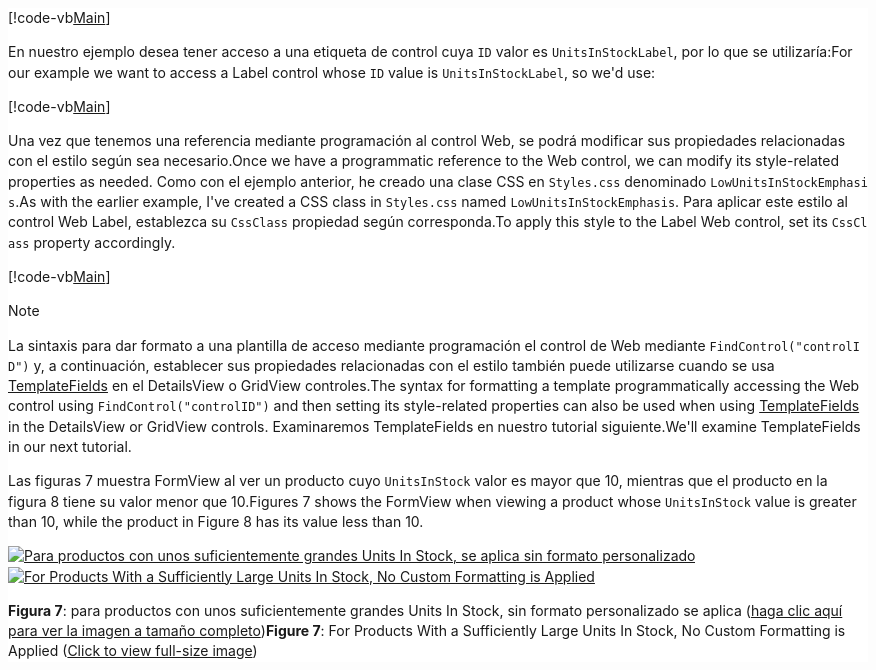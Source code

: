 
[!code-vb[Main](custom-formatting-based-upon-data-vb/samples/sample10.vb)]

<span data-ttu-id="19c4d-213">En nuestro ejemplo desea tener acceso a una etiqueta de control cuya `ID` valor es `UnitsInStockLabel`, por lo que se utilizaría:</span><span class="sxs-lookup"><span data-stu-id="19c4d-213">For our example we want to access a Label control whose `ID` value is `UnitsInStockLabel`, so we'd use:</span></span>


[!code-vb[Main](custom-formatting-based-upon-data-vb/samples/sample11.vb)]

<span data-ttu-id="19c4d-214">Una vez que tenemos una referencia mediante programación al control Web, se podrá modificar sus propiedades relacionadas con el estilo según sea necesario.</span><span class="sxs-lookup"><span data-stu-id="19c4d-214">Once we have a programmatic reference to the Web control, we can modify its style-related properties as needed.</span></span> <span data-ttu-id="19c4d-215">Como con el ejemplo anterior, he creado una clase CSS en `Styles.css` denominado `LowUnitsInStockEmphasis`.</span><span class="sxs-lookup"><span data-stu-id="19c4d-215">As with the earlier example, I've created a CSS class in `Styles.css` named `LowUnitsInStockEmphasis`.</span></span> <span data-ttu-id="19c4d-216">Para aplicar este estilo al control Web Label, establezca su `CssClass` propiedad según corresponda.</span><span class="sxs-lookup"><span data-stu-id="19c4d-216">To apply this style to the Label Web control, set its `CssClass` property accordingly.</span></span>


[!code-vb[Main](custom-formatting-based-upon-data-vb/samples/sample12.vb)]

> [!NOTE]
> <span data-ttu-id="19c4d-217">La sintaxis para dar formato a una plantilla de acceso mediante programación el control de Web mediante `FindControl("controlID")` y, a continuación, establecer sus propiedades relacionadas con el estilo también puede utilizarse cuando se usa [TemplateFields](https://msdn.microsoft.com/library/system.web.ui.webcontrols.templatefield(VS.80).aspx) en el DetailsView o GridView controles.</span><span class="sxs-lookup"><span data-stu-id="19c4d-217">The syntax for formatting a template programmatically accessing the Web control using `FindControl("controlID")` and then setting its style-related properties can also be used when using [TemplateFields](https://msdn.microsoft.com/library/system.web.ui.webcontrols.templatefield(VS.80).aspx) in the DetailsView or GridView controls.</span></span> <span data-ttu-id="19c4d-218">Examinaremos TemplateFields en nuestro tutorial siguiente.</span><span class="sxs-lookup"><span data-stu-id="19c4d-218">We'll examine TemplateFields in our next tutorial.</span></span>


<span data-ttu-id="19c4d-219">Las figuras 7 muestra FormView al ver un producto cuyo `UnitsInStock` valor es mayor que 10, mientras que el producto en la figura 8 tiene su valor menor que 10.</span><span class="sxs-lookup"><span data-stu-id="19c4d-219">Figures 7 shows the FormView when viewing a product whose `UnitsInStock` value is greater than 10, while the product in Figure 8 has its value less than 10.</span></span>


<span data-ttu-id="19c4d-220">[![Para productos con unos suficientemente grandes Units In Stock, se aplica sin formato personalizado](custom-formatting-based-upon-data-vb/_static/image16.png)](custom-formatting-based-upon-data-vb/_static/image15.png)</span><span class="sxs-lookup"><span data-stu-id="19c4d-220">[![For Products With a Sufficiently Large Units In Stock, No Custom Formatting is Applied](custom-formatting-based-upon-data-vb/_static/image16.png)](custom-formatting-based-upon-data-vb/_static/image15.png)</span></span>

<span data-ttu-id="19c4d-221">**Figura 7**: para productos con unos suficientemente grandes Units In Stock, sin formato personalizado se aplica ([haga clic aquí para ver la imagen a tamaño completo](custom-formatting-based-upon-data-vb/_static/image17.png))</span><span class="sxs-lookup"><span data-stu-id="19c4d-221">**Figure 7**: For Products With a Sufficiently Large Units In Stock, No Custom Formatting is Applied ([Click to view full-size image](custom-formatting-based-upon-data-vb/_static/image17.png))</span></span>
